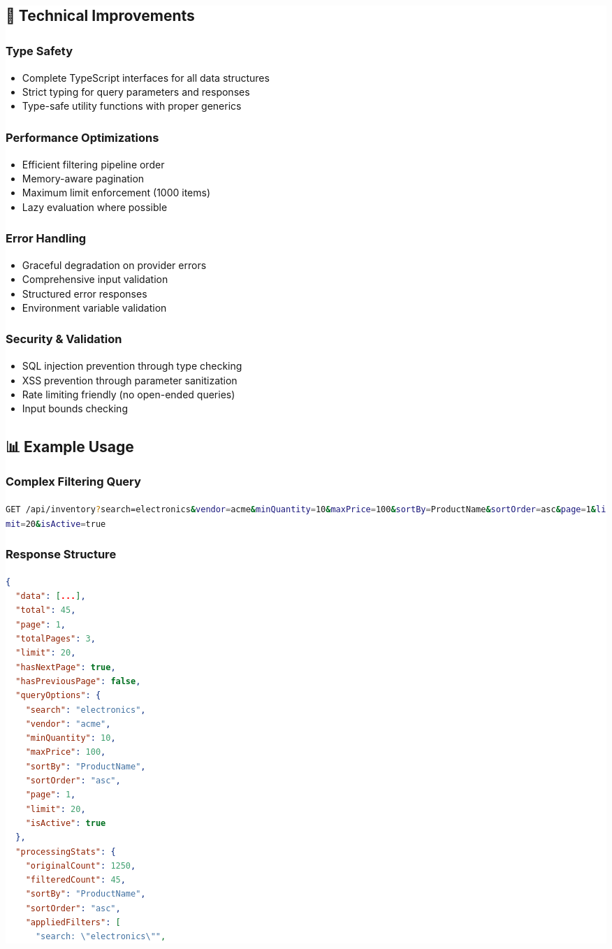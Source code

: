 ## 🔧 Technical Improvements

### Type Safety
- Complete TypeScript interfaces for all data structures
- Strict typing for query parameters and responses
- Type-safe utility functions with proper generics

### Performance Optimizations
- Efficient filtering pipeline order
- Memory-aware pagination
- Maximum limit enforcement (1000 items)
- Lazy evaluation where possible

### Error Handling
- Graceful degradation on provider errors
- Comprehensive input validation
- Structured error responses
- Environment variable validation

### Security & Validation
- SQL injection prevention through type checking
- XSS prevention through parameter sanitization
- Rate limiting friendly (no open-ended queries)
- Input bounds checking

## 📊 Example Usage

### Complex Filtering Query
```bash
GET /api/inventory?search=electronics&vendor=acme&minQuantity=10&maxPrice=100&sortBy=ProductName&sortOrder=asc&page=1&limit=20&isActive=true
```

### Response Structure
```json
{
  "data": [...],
  "total": 45,
  "page": 1,
  "totalPages": 3,
  "limit": 20,
  "hasNextPage": true,
  "hasPreviousPage": false,
  "queryOptions": {
    "search": "electronics",
    "vendor": "acme",
    "minQuantity": 10,
    "maxPrice": 100,
    "sortBy": "ProductName",
    "sortOrder": "asc",
    "page": 1,
    "limit": 20,
    "isActive": true
  },
  "processingStats": {
    "originalCount": 1250,
    "filteredCount": 45,
    "sortBy": "ProductName",
    "sortOrder": "asc",
    "appliedFilters": [
      "search: \"electronics\"",
```